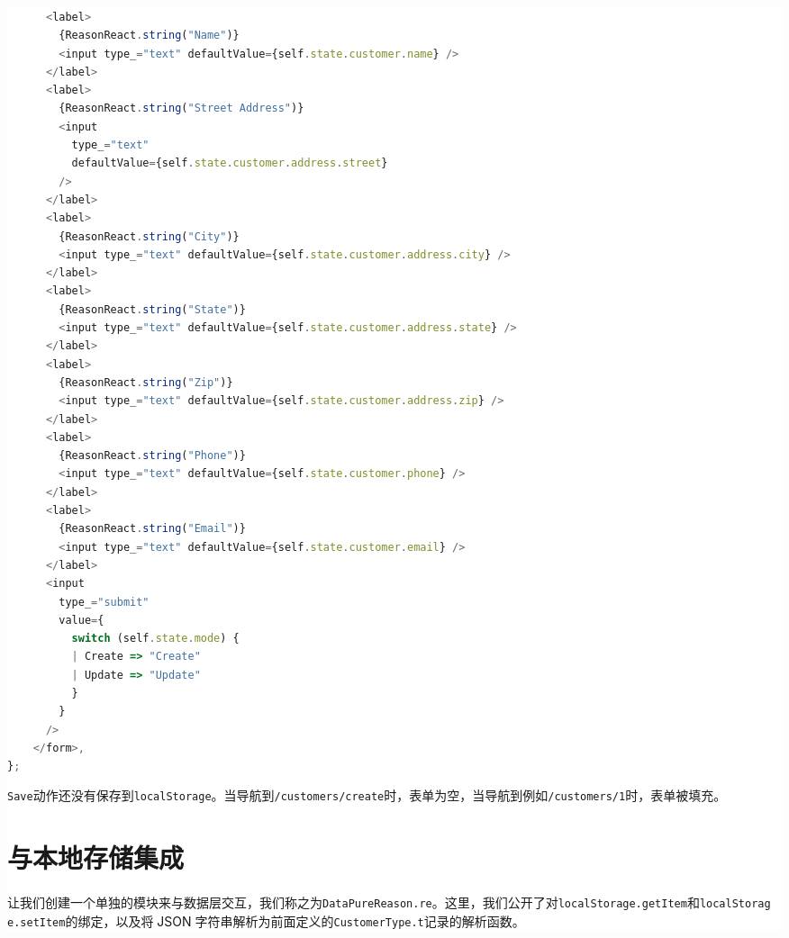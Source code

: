 ```js
      <label>
        {ReasonReact.string("Name")}
        <input type_="text" defaultValue={self.state.customer.name} />
      </label>
      <label>
        {ReasonReact.string("Street Address")}
        <input
          type_="text"
          defaultValue={self.state.customer.address.street}
        />
      </label>
      <label>
        {ReasonReact.string("City")}
        <input type_="text" defaultValue={self.state.customer.address.city} />
      </label>
      <label>
        {ReasonReact.string("State")}
        <input type_="text" defaultValue={self.state.customer.address.state} />
      </label>
      <label>
        {ReasonReact.string("Zip")}
        <input type_="text" defaultValue={self.state.customer.address.zip} />
      </label>
      <label>
        {ReasonReact.string("Phone")}
        <input type_="text" defaultValue={self.state.customer.phone} />
      </label>
      <label>
        {ReasonReact.string("Email")}
        <input type_="text" defaultValue={self.state.customer.email} />
      </label>
      <input
        type_="submit"
        value={
          switch (self.state.mode) {
          | Create => "Create"
          | Update => "Update"
          }
        }
      />
    </form>,
};
```

`Save`动作还没有保存到`localStorage`。当导航到`/customers/create`时，表单为空，当导航到例如`/customers/1`时，表单被填充。

# 与本地存储集成

让我们创建一个单独的模块来与数据层交互，我们称之为`DataPureReason.re`。这里，我们公开了对`localStorage.getItem`和`localStorage.setItem`的绑定，以及将 JSON 字符串解析为前面定义的`CustomerType.t`记录的解析函数。
